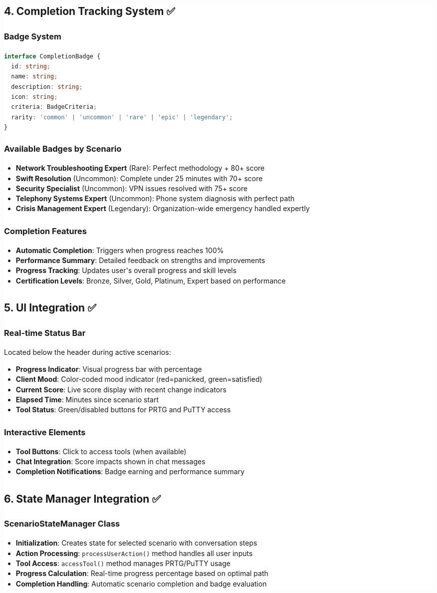 ## 4. Completion Tracking System ✅

### Badge System
```typescript
interface CompletionBadge {
  id: string;
  name: string;
  description: string;
  icon: string;
  criteria: BadgeCriteria;
  rarity: 'common' | 'uncommon' | 'rare' | 'epic' | 'legendary';
}
```

### Available Badges by Scenario
- **Network Troubleshooting Expert** (Rare): Perfect methodology + 80+ score
- **Swift Resolution** (Uncommon): Complete under 25 minutes with 70+ score
- **Security Specialist** (Uncommon): VPN issues resolved with 75+ score
- **Telephony Systems Expert** (Uncommon): Phone system diagnosis with perfect path
- **Crisis Management Expert** (Legendary): Organization-wide emergency handled expertly

### Completion Features
- **Automatic Completion**: Triggers when progress reaches 100%
- **Performance Summary**: Detailed feedback on strengths and improvements
- **Progress Tracking**: Updates user's overall progress and skill levels
- **Certification Levels**: Bronze, Silver, Gold, Platinum, Expert based on performance

## 5. UI Integration ✅

### Real-time Status Bar
Located below the header during active scenarios:
- **Progress Indicator**: Visual progress bar with percentage
- **Client Mood**: Color-coded mood indicator (red=panicked, green=satisfied)
- **Current Score**: Live score display with recent change indicators
- **Elapsed Time**: Minutes since scenario start
- **Tool Status**: Green/disabled buttons for PRTG and PuTTY access

### Interactive Elements
- **Tool Buttons**: Click to access tools (when available)
- **Chat Integration**: Score impacts shown in chat messages
- **Completion Notifications**: Badge earning and performance summary

## 6. State Manager Integration ✅

### ScenarioStateManager Class
- **Initialization**: Creates state for selected scenario with conversation steps
- **Action Processing**: `processUserAction()` method handles all user inputs
- **Tool Access**: `accessTool()` method manages PRTG/PuTTY usage
- **Progress Calculation**: Real-time progress percentage based on optimal path
- **Completion Handling**: Automatic scenario completion and badge evaluation
